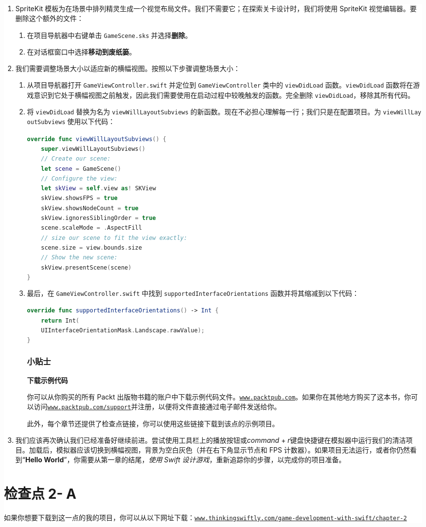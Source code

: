 1.  SpriteKit 模板为在场景中排列精灵生成一个视觉布局文件。我们不需要它；在探索关卡设计时，我们将使用 SpriteKit 视觉编辑器。要删除这个额外的文件：

    1.  在项目导航器中右键单击 `GameScene.sks` 并选择**删除**。

    1.  在对话框窗口中选择**移动到废纸篓**。

1.  我们需要调整场景大小以适应新的横幅视图。按照以下步骤调整场景大小：

    1.  从项目导航器打开 `GameViewController.swift` 并定位到 `GameViewController` 类中的 `viewDidLoad` 函数。`viewDidLoad` 函数将在游戏意识到它处于横幅视图之前触发，因此我们需要使用在启动过程中较晚触发的函数。完全删除 `viewDidLoad`，移除其所有代码。

    1.  将 `viewDidLoad` 替换为名为 `viewWillLayoutSubviews` 的新函数。现在不必担心理解每一行；我们只是在配置项目。为 `viewWillLayoutSubviews` 使用以下代码：

        ```swift
        override func viewWillLayoutSubviews() {
            super.viewWillLayoutSubviews()
            // Create our scene:
            let scene = GameScene()
            // Configure the view:
            let skView = self.view as! SKView
            skView.showsFPS = true
            skView.showsNodeCount = true
            skView.ignoresSiblingOrder = true
            scene.scaleMode = .AspectFill
            // size our scene to fit the view exactly:
            scene.size = view.bounds.size
            // Show the new scene:
            skView.presentScene(scene)
        }
        ```

    1.  最后，在 `GameViewController.swift` 中找到 `supportedInterfaceOrientations` 函数并将其缩减到以下代码：

        ```swift
        override func supportedInterfaceOrientations() -> Int {
            return Int(
            UIInterfaceOrientationMask.Landscape.rawValue);
        }
        ```

        ### 小贴士

        **下载示例代码**

        你可以从你购买的所有 Packt 出版物书籍的账户中下载示例代码文件。[`www.packtpub.com`](http://www.packtpub.com)。如果你在其他地方购买了这本书，你可以访问[`www.packtpub.com/support`](http://www.packtpub.com/support)并注册，以便将文件直接通过电子邮件发送给你。

        此外，每个章节还提供了检查点链接，你可以使用这些链接下载到该点的示例项目。

1.  我们应该再次确认我们已经准备好继续前进。尝试使用工具栏上的播放按钮或*command* + *r*键盘快捷键在模拟器中运行我们的清洁项目。加载后，模拟器应该切换到横幅视图，背景为空白灰色（并在右下角显示节点和 FPS 计数器）。如果项目无法运行，或者你仍然看到“**Hello World**”，你需要从第一章的结尾，*使用 Swift 设计游戏*，重新追踪你的步骤，以完成你的项目准备。

# 检查点 2- A

如果你想要下载到这一点的我的项目，你可以从以下网址下载：[`www.thinkingswiftly.com/game-development-with-swift/chapter-2`](http://www.thinkingswiftly.com/game-development-with-swift/chapter-2)
